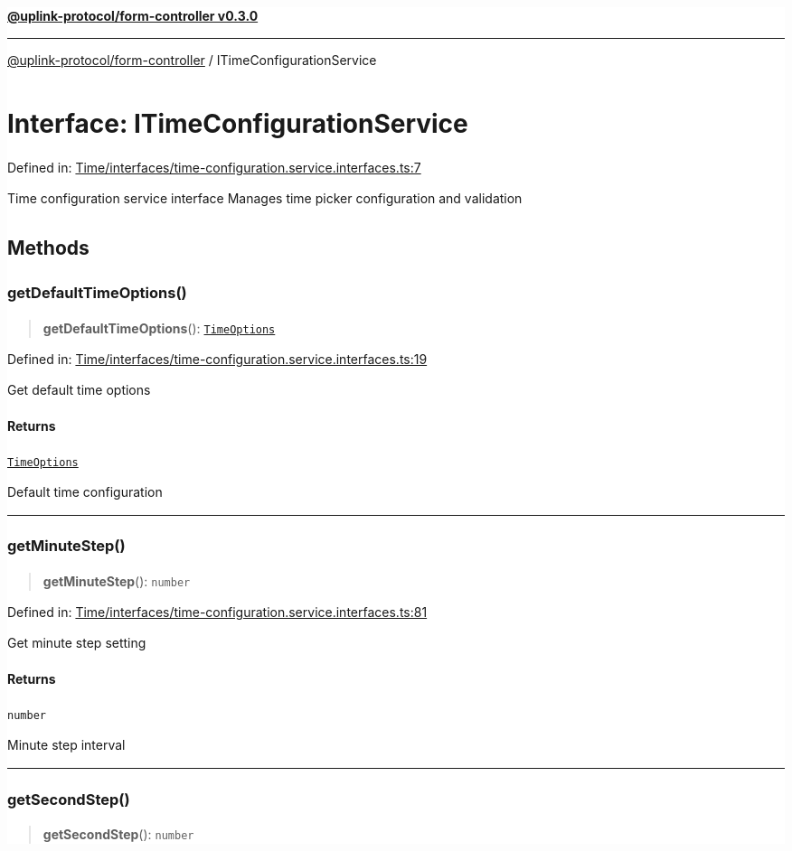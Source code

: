 [**@uplink-protocol/form-controller v0.3.0**](../README.md)

***

[@uplink-protocol/form-controller](../globals.md) / ITimeConfigurationService

# Interface: ITimeConfigurationService

Defined in: [Time/interfaces/time-configuration.service.interfaces.ts:7](https://github.com/jmkcoder/uplink-protocol-calendar/blob/c7c94af75a3a7e438811c9ee3008f982792d2fb8/src/Time/interfaces/time-configuration.service.interfaces.ts#L7)

Time configuration service interface
Manages time picker configuration and validation

## Methods

### getDefaultTimeOptions()

> **getDefaultTimeOptions**(): [`TimeOptions`](TimeOptions.md)

Defined in: [Time/interfaces/time-configuration.service.interfaces.ts:19](https://github.com/jmkcoder/uplink-protocol-calendar/blob/c7c94af75a3a7e438811c9ee3008f982792d2fb8/src/Time/interfaces/time-configuration.service.interfaces.ts#L19)

Get default time options

#### Returns

[`TimeOptions`](TimeOptions.md)

Default time configuration

***

### getMinuteStep()

> **getMinuteStep**(): `number`

Defined in: [Time/interfaces/time-configuration.service.interfaces.ts:81](https://github.com/jmkcoder/uplink-protocol-calendar/blob/c7c94af75a3a7e438811c9ee3008f982792d2fb8/src/Time/interfaces/time-configuration.service.interfaces.ts#L81)

Get minute step setting

#### Returns

`number`

Minute step interval

***

### getSecondStep()

> **getSecondStep**(): `number`
